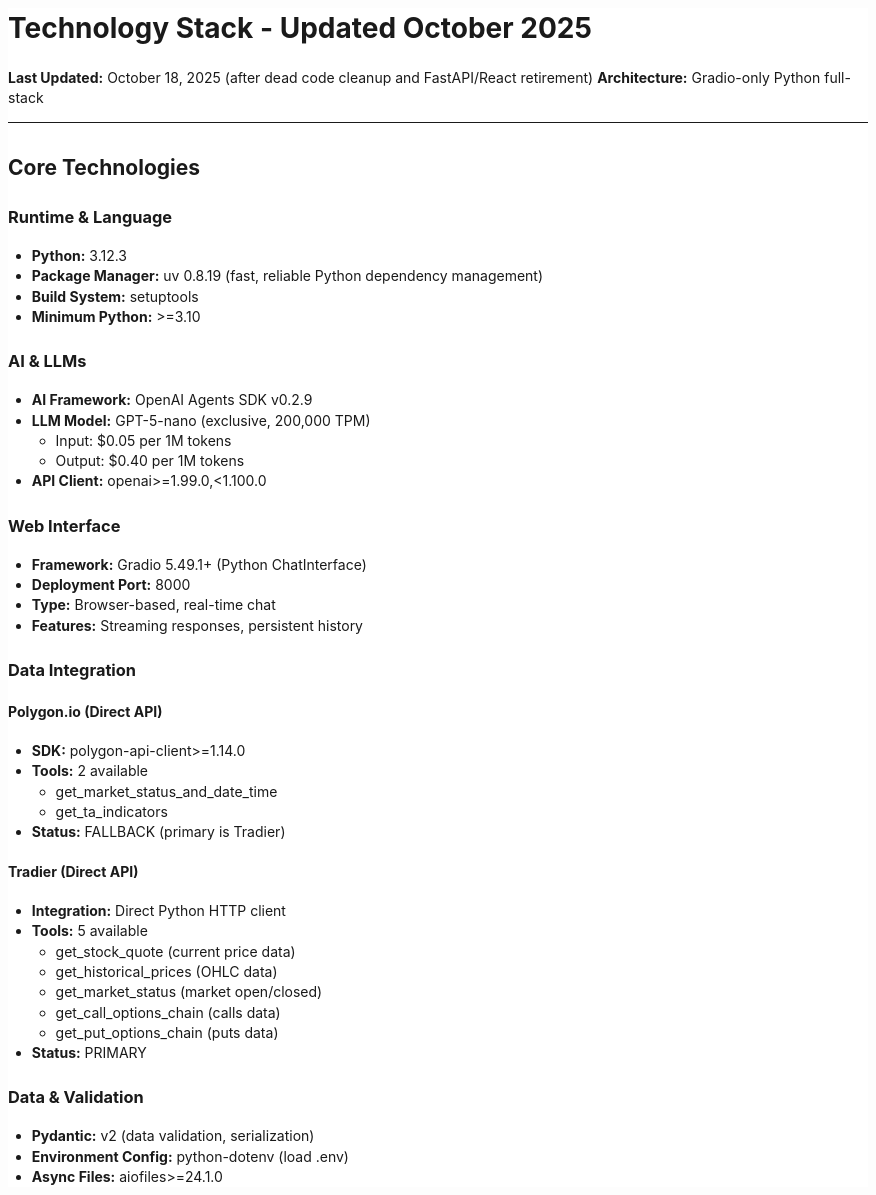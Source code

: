 # Technology Stack - Updated October 2025

**Last Updated:** October 18, 2025 (after dead code cleanup and FastAPI/React retirement)
**Architecture:** Gradio-only Python full-stack

---

## Core Technologies

### Runtime & Language
- **Python:** 3.12.3
- **Package Manager:** uv 0.8.19 (fast, reliable Python dependency management)
- **Build System:** setuptools
- **Minimum Python:** >=3.10

### AI & LLMs
- **AI Framework:** OpenAI Agents SDK v0.2.9
- **LLM Model:** GPT-5-nano (exclusive, 200,000 TPM)
  - Input: $0.05 per 1M tokens
  - Output: $0.40 per 1M tokens
- **API Client:** openai>=1.99.0,<1.100.0

### Web Interface
- **Framework:** Gradio 5.49.1+ (Python ChatInterface)
- **Deployment Port:** 8000
- **Type:** Browser-based, real-time chat
- **Features:** Streaming responses, persistent history

### Data Integration

#### Polygon.io (Direct API)
- **SDK:** polygon-api-client>=1.14.0
- **Tools:** 2 available
  - get_market_status_and_date_time
  - get_ta_indicators
- **Status:** FALLBACK (primary is Tradier)

#### Tradier (Direct API)
- **Integration:** Direct Python HTTP client
- **Tools:** 5 available
  - get_stock_quote (current price data)
  - get_historical_prices (OHLC data)
  - get_market_status (market open/closed)
  - get_call_options_chain (calls data)
  - get_put_options_chain (puts data)
- **Status:** PRIMARY

### Data & Validation
- **Pydantic:** v2 (data validation, serialization)
- **Environment Config:** python-dotenv (load .env)
- **Async Files:** aiofiles>=24.1.0
